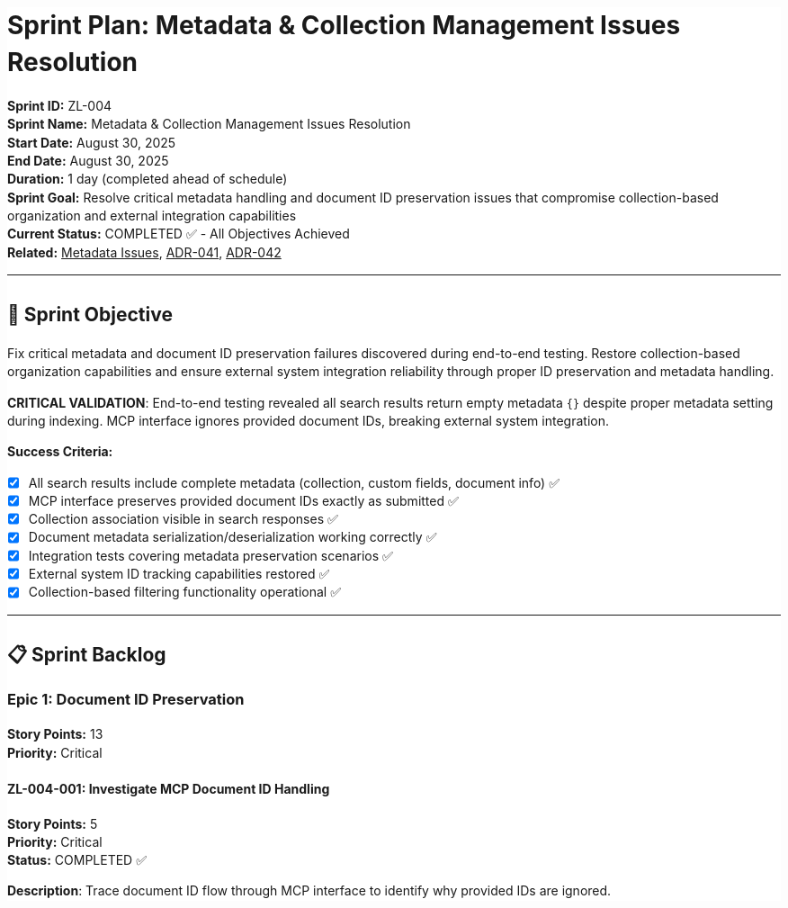 # Sprint Plan: Metadata & Collection Management Issues Resolution

**Sprint ID:** ZL-004  
**Sprint Name:** Metadata & Collection Management Issues Resolution  
**Start Date:** August 30, 2025  
**End Date:** August 30, 2025  
**Duration:** 1 day (completed ahead of schedule)  
**Sprint Goal:** Resolve critical metadata handling and document ID preservation issues that compromise collection-based organization and external integration capabilities  
**Current Status:** COMPLETED ✅ - All Objectives Achieved  
**Related:** [Metadata Issues](../issues/metadata-issues.md), [ADR-041](../adr/041_schema-first-contract-architecture.md), [ADR-042](../adr/042_search-service-collection-filtering-resolution.md)  

---

## 🎯 Sprint Objective

Fix critical metadata and document ID preservation failures discovered during end-to-end testing. Restore collection-based organization capabilities and ensure external system integration reliability through proper ID preservation and metadata handling.

**CRITICAL VALIDATION**: End-to-end testing revealed all search results return empty metadata `{}` despite proper metadata setting during indexing. MCP interface ignores provided document IDs, breaking external system integration.

**Success Criteria:**
- [x] All search results include complete metadata (collection, custom fields, document info) ✅
- [x] MCP interface preserves provided document IDs exactly as submitted ✅
- [x] Collection association visible in search responses ✅
- [x] Document metadata serialization/deserialization working correctly ✅
- [x] Integration tests covering metadata preservation scenarios ✅
- [x] External system ID tracking capabilities restored ✅
- [x] Collection-based filtering functionality operational ✅

---

## 📋 Sprint Backlog

### **Epic 1: Document ID Preservation**
**Story Points:** 13  
**Priority:** Critical  

#### **ZL-004-001: Investigate MCP Document ID Handling**
**Story Points:** 5  
**Priority:** Critical  
**Status:** COMPLETED ✅

**Description**: Trace document ID flow through MCP interface to identify why provided IDs are ignored.
